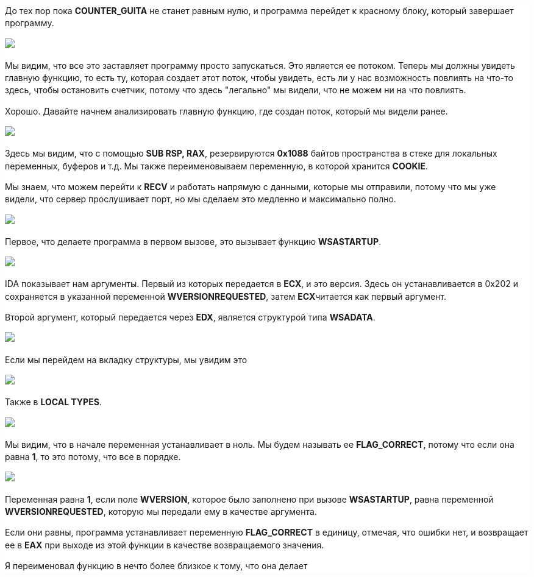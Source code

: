 До тех пор пока **COUNTER\_GUITA** не станет равным нулю, и программа перейдет к красному блоку, который завершает программу.

![](.gitbook/assets/65/104.png)

Мы видим, что все это заставляет программу просто запускаться. Это является ее потоком. Теперь мы должны увидеть главную функцию, то есть ту, которая создает этот поток, чтобы увидеть, есть ли у нас возможность повлиять на что-то здесь, чтобы остановить счетчик, потому что здесь "легально" мы видели, что не можем ни на что повлиять.

Хорошо. Давайте начнем анализировать главную функцию, где создан поток, который мы видели ранее.

![](.gitbook/assets/65/105.png)

Здесь мы видим, что с помощью **SUB RSP, RAX**, резервируются **0x1088** байтов пространства в стеке для локальных переменных, буферов и т.д. Мы также переименовываем переменную, в которой хранится **COOKIE**.

Мы знаем, что можем перейти к **RECV** и работать напрямую с данными, которые мы отправили, потому что мы уже видели, что сервер прослушивает порт, но мы сделаем это медленно и максимально полно.

![](.gitbook/assets/65/106.png)

Первое, что делаете программа в первом вызове, это вызывает функцию **WSASTARTUP**.

![](.gitbook/assets/65/107.png)

IDA показывает нам аргументы. Первый из которых передается в **ECX**, и это версия. Здесь он устанавливается в 0x202 и сохраняется в указанной переменной **WVERSIONREQUESTED**, затем **ECX**читается как первый аргумент.

Второй аргумент, который передается через **EDX**, является структурой типа **WSADATA**.

![](.gitbook/assets/65/108.png)

Если мы перейдем на вкладку структуры, мы увидим это

![](.gitbook/assets/65/109.png)

Также в **LOCAL TYPES**.

![](.gitbook/assets/65/110.png)

Мы видим, что в начале переменная устанавливает в ноль. Мы будем называть ее **FLAG\_CORRECT**, потому что если она равна **1**, то это потому, что все в порядке.

![](.gitbook/assets/65/111.png)

Переменная равна **1**, если поле **WVERSION**, которое было заполнено при вызове **WSASTARTUP**, равна переменной **WVERSIONREQUESTED**, которую мы передали ему в качестве аргумента.

Если они равны, программа устанавливает переменную **FLAG\_CORRECT** в единицу, отмечая, что ошибки нет, и возвращает ее в **EAX** при выходе из этой функции в качестве возвращаемого значения.

Я переименовал функцию в нечто более близкое к тому, что она делает
